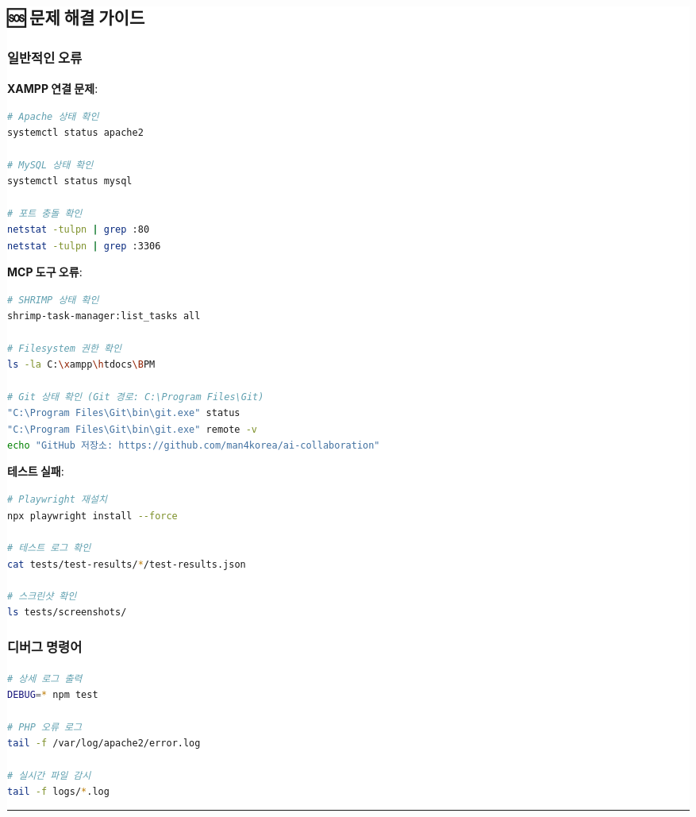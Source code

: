 
## 🆘 문제 해결 가이드

### 일반적인 오류

**XAMPP 연결 문제**:
```bash
# Apache 상태 확인
systemctl status apache2

# MySQL 상태 확인  
systemctl status mysql

# 포트 충돌 확인
netstat -tulpn | grep :80
netstat -tulpn | grep :3306
```

**MCP 도구 오류**:
```bash
# SHRIMP 상태 확인
shrimp-task-manager:list_tasks all

# Filesystem 권한 확인
ls -la C:\xampp\htdocs\BPM

# Git 상태 확인 (Git 경로: C:\Program Files\Git)
"C:\Program Files\Git\bin\git.exe" status
"C:\Program Files\Git\bin\git.exe" remote -v
echo "GitHub 저장소: https://github.com/man4korea/ai-collaboration"
```

**테스트 실패**:
```bash
# Playwright 재설치
npx playwright install --force

# 테스트 로그 확인
cat tests/test-results/*/test-results.json

# 스크린샷 확인
ls tests/screenshots/
```

### 디버그 명령어
```bash
# 상세 로그 출력
DEBUG=* npm test

# PHP 오류 로그
tail -f /var/log/apache2/error.log

# 실시간 파일 감시
tail -f logs/*.log
```

---